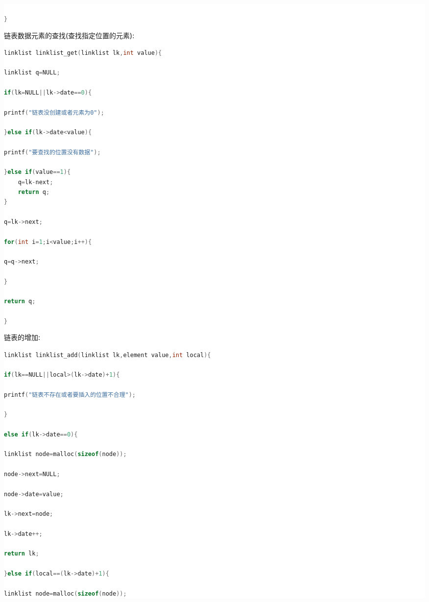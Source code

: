 ```c

}
```

链表数据元素的查找(查找指定位置的元素):

```c
linklist linklist_get(linklist lk,int value){

linklist q=NULL;

if(lk=NULL||lk->date==0){

printf("链表没创建或者元素为0");

}else if(lk->date<value){

printf("要查找的位置没有数据");

}else if(value==1){
    q=lk-next;
    return q;
}

q=lk->next;

for(int i=1;i<value;i++){

q=q->next;

}

return q;

}
```

链表的增加:

```c
linklist linklist_add(linklist lk,element value,int local){

if(lk==NULL||local>(lk->date)+1){

printf("链表不存在或者要插入的位置不合理");

}

else if(lk->date==0){

linklist node=malloc(sizeof(node));

node->next=NULL;

node->date=value;

lk->next=node;

lk->date++;

return lk;

}else if(local==(lk->date)+1){

linklist node=malloc(sizeof(node));
```
